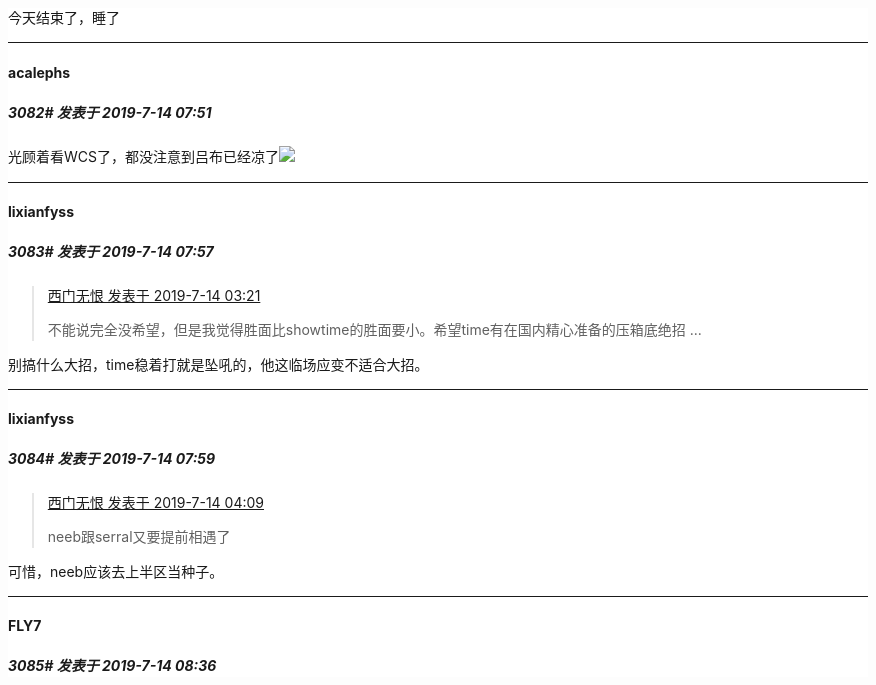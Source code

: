 


今天结束了，睡了







*****

####  acalephs  
##### 3082#       发表于 2019-7-14 07:51




光顾着看WCS了，都没注意到吕布已经凉了<img src="https://static.saraba1st.com/image/smiley/face2017/135.png" referrerpolicy="no-referrer">







*****

####  lixianfyss  
##### 3083#       发表于 2019-7-14 07:57



<blockquote><a href="httphttps://bbs.saraba1st.com/2b/forum.php?mod=redirect&amp;goto=findpost&amp;pid=44507249&amp;ptid=1824891" target="_blank">西门无恨 发表于 2019-7-14 03:21</a>

不能说完全没希望，但是我觉得胜面比showtime的胜面要小。希望time有在国内精心准备的压箱底绝招 ...</blockquote>
别搞什么大招，time稳着打就是坠吼的，他这临场应变不适合大招。







*****

####  lixianfyss  
##### 3084#       发表于 2019-7-14 07:59



<blockquote><a href="httphttps://bbs.saraba1st.com/2b/forum.php?mod=redirect&amp;goto=findpost&amp;pid=44507342&amp;ptid=1824891" target="_blank">西门无恨 发表于 2019-7-14 04:09</a>

neeb跟serral又要提前相遇了</blockquote>
可惜，neeb应该去上半区当种子。







*****

####  FLY7  
##### 3085#       发表于 2019-7-14 08:36
